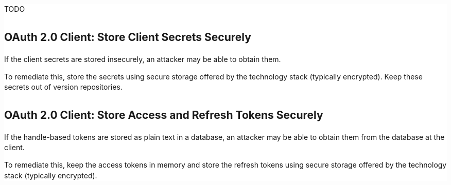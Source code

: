 TODO

## OAuth 2.0 Client: Store Client Secrets Securely

If the client secrets are stored insecurely, an attacker may be able to obtain them.

To remediate this, store the secrets using secure storage offered by the technology stack (typically encrypted). Keep these secrets out of version repositories.

## OAuth 2.0 Client: Store Access and Refresh Tokens Securely

If the handle-based tokens are stored as plain text in a database, an attacker may be able to obtain them from the database at the client.

To remediate this, keep the access tokens in memory and store the refresh tokens using secure storage offered by the technology stack (typically encrypted).